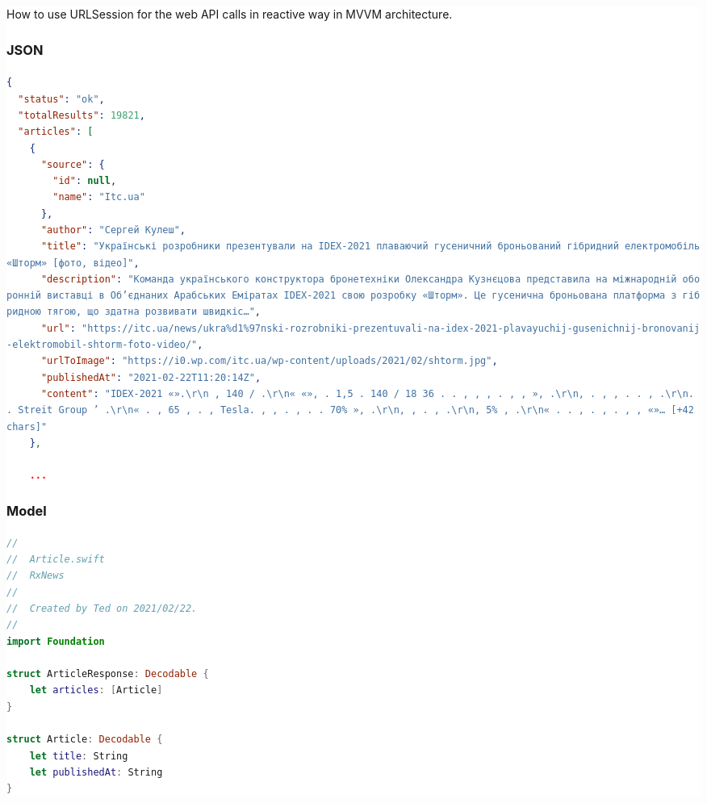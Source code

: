 How to use URLSession for the web API calls in reactive way in MVVM architecture.

### JSON

```JSON
{
  "status": "ok",
  "totalResults": 19821,
  "articles": [
    {
      "source": {
        "id": null,
        "name": "Itc.ua"
      },
      "author": "Сергей Кулеш",
      "title": "Українські розробники презентували на IDEX-2021 плаваючий гусеничний броньований гібридний електромобіль «Шторм» [фото, відео]",
      "description": "Команда українського конструктора бронетехніки Олександра Кузнєцова представила на міжнародній оборонній виставці в Об’єднаних Арабських Еміратах IDEX-2021 свою розробку «Шторм». Це гусенична броньована платформа з гібридною тягою, що здатна розвивати швидкіс…",
      "url": "https://itc.ua/news/ukra%d1%97nski-rozrobniki-prezentuvali-na-idex-2021-plavayuchij-gusenichnij-bronovanij-elektromobil-shtorm-foto-video/",
      "urlToImage": "https://i0.wp.com/itc.ua/wp-content/uploads/2021/02/shtorm.jpg",
      "publishedAt": "2021-02-22T11:20:14Z",
      "content": "IDEX-2021 «».\r\n , 140 / .\r\n« «», . 1,5 . 140 / 18 36 . . , , , . , , », .\r\n, . , , . . , .\r\n. . Streit Group ’ .\r\n« . , 65 , . , Tesla. , , . , . . 70% », .\r\n, , . , .\r\n, 5% , .\r\n« . . , . , . , , «»… [+42 chars]"
    },

    ...
```

### Model

```swift
//
//  Article.swift
//  RxNews
//
//  Created by Ted on 2021/02/22.
//
import Foundation

struct ArticleResponse: Decodable {
    let articles: [Article]
}

struct Article: Decodable {
    let title: String
    let publishedAt: String
}
```

